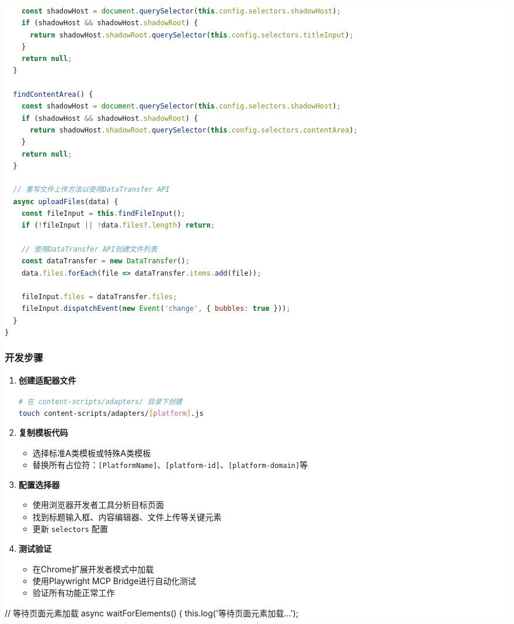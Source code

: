 ```javascript
    const shadowHost = document.querySelector(this.config.selectors.shadowHost);
    if (shadowHost && shadowHost.shadowRoot) {
      return shadowHost.shadowRoot.querySelector(this.config.selectors.titleInput);
    }
    return null;
  }

  findContentArea() {
    const shadowHost = document.querySelector(this.config.selectors.shadowHost);
    if (shadowHost && shadowHost.shadowRoot) {
      return shadowHost.shadowRoot.querySelector(this.config.selectors.contentArea);
    }
    return null;
  }

  // 重写文件上传方法以使用DataTransfer API
  async uploadFiles(data) {
    const fileInput = this.findFileInput();
    if (!fileInput || !data.files?.length) return;

    // 使用DataTransfer API创建文件列表
    const dataTransfer = new DataTransfer();
    data.files.forEach(file => dataTransfer.items.add(file));

    fileInput.files = dataTransfer.files;
    fileInput.dispatchEvent(new Event('change', { bubbles: true }));
  }
}
```

### 开发步骤

1. **创建适配器文件**
   ```bash
   # 在 content-scripts/adapters/ 目录下创建
   touch content-scripts/adapters/[platform].js
   ```

2. **复制模板代码**
   - 选择标准A类模板或特殊A类模板
   - 替换所有占位符：`[PlatformName]`、`[platform-id]`、`[platform-domain]`等

3. **配置选择器**
   - 使用浏览器开发者工具分析目标页面
   - 找到标题输入框、内容编辑器、文件上传等关键元素
   - 更新 `selectors` 配置

4. **测试验证**
   - 在Chrome扩展开发者模式中加载
   - 使用Playwright MCP Bridge进行自动化测试
   - 验证所有功能正常工作

  // 等待页面元素加载
  async waitForElements() {
    this.log('等待页面元素加载...');
    